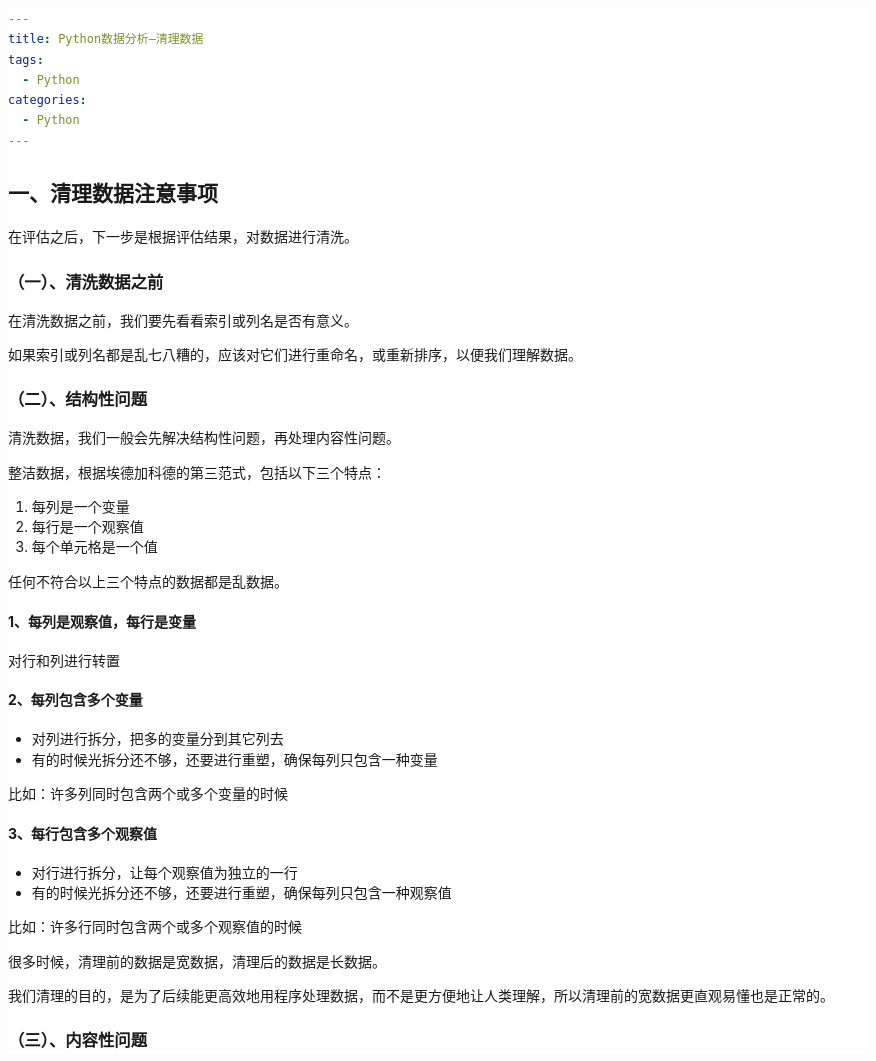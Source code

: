 ```yaml
---
title: Python数据分析—清理数据
tags:
  - Python
categories:
  - Python
---
```


## 一、清理数据注意事项

在评估之后，下一步是根据评估结果，对数据进行清洗。

### （一）、清洗数据之前

在清洗数据之前，我们要先看看索引或列名是否有意义。

如果索引或列名都是乱七八糟的，应该对它们进行重命名，或重新排序，以便我们理解数据。

### （二）、结构性问题

清洗数据，我们一般会先解决结构性问题，再处理内容性问题。

整洁数据，根据埃德加科德的第三范式，包括以下三个特点：

1. 每列是一个变量
2. 每行是一个观察值
3. 每个单元格是一个值

任何不符合以上三个特点的数据都是乱数据。



#### 1、每列是观察值，每行是变量

对行和列进行转置

#### 2、每列包含多个变量

+ 对列进行拆分，把多的变量分到其它列去
+ 有的时候光拆分还不够，还要进行重塑，确保每列只包含一种变量

比如：许多列同时包含两个或多个变量的时候

#### 3、每行包含多个观察值

+ 对行进行拆分，让每个观察值为独立的一行
+ 有的时候光拆分还不够，还要进行重塑，确保每列只包含一种观察值

比如：许多行同时包含两个或多个观察值的时候

很多时候，清理前的数据是宽数据，清理后的数据是长数据。

我们清理的目的，是为了后续能更高效地用程序处理数据，而不是更方便地让人类理解，所以清理前的宽数据更直观易懂也是正常的。

### （三）、内容性问题
